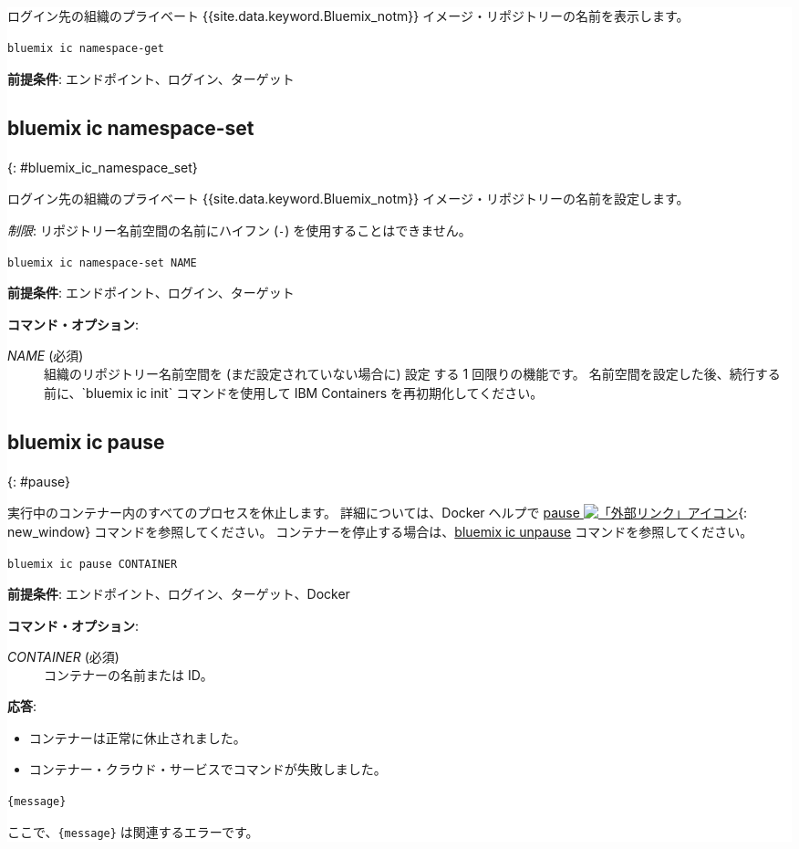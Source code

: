 ログイン先の組織のプライベート {{site.data.keyword.Bluemix_notm}} イメージ・リポジトリーの名前を表示します。

```
bluemix ic namespace-get
```

<strong>前提条件</strong>: エンドポイント、ログイン、ターゲット


## bluemix ic namespace-set
{: #bluemix_ic_namespace_set}

ログイン先の組織のプライベート {{site.data.keyword.Bluemix_notm}} イメージ・リポジトリーの名前を設定します。

*制限*: リポジトリー名前空間の名前にハイフン (`-`) を使用することはできません。

```
bluemix ic namespace-set NAME
```

<strong>前提条件</strong>: エンドポイント、ログイン、ターゲット

<strong>コマンド・オプション</strong>:

   <dl>
   <dt><i>NAME</i> (必須)</dt>
   <dd>組織のリポジトリー名前空間を (まだ設定されていない場合に) 設定
する 1 回限りの機能です。 名前空間を設定した後、続行する前に、`bluemix ic init` コマンドを使用して IBM Containers を再初期化してください。</dd>
   </dl>


## bluemix ic pause
{: #pause}

実行中のコンテナー内のすべてのプロセスを休止します。 詳細については、Docker ヘルプで [pause ![「外部リンク」アイコン](../../../icons/launch-glyph.svg)](https://docs.docker.com/engine/reference/commandline/pause/){: new_window} コマンドを参照してください。 コンテナーを停止する場合は、[bluemix ic unpause](#unpause) コマンドを参照してください。

```
bluemix ic pause CONTAINER
```

<strong>前提条件</strong>: エンドポイント、ログイン、ターゲット、Docker

<strong>コマンド・オプション</strong>:
   <dl>
   <dt><i>CONTAINER</i> (必須)</dt>
   <dd>コンテナーの名前または ID。</dd>
   </dl>

<strong>応答</strong>:

- コンテナーは正常に休止されました。

- コンテナー・クラウド・サービスでコマンドが失敗しました。

 `{message}`

 ここで、`{message}` は関連するエラーです。
